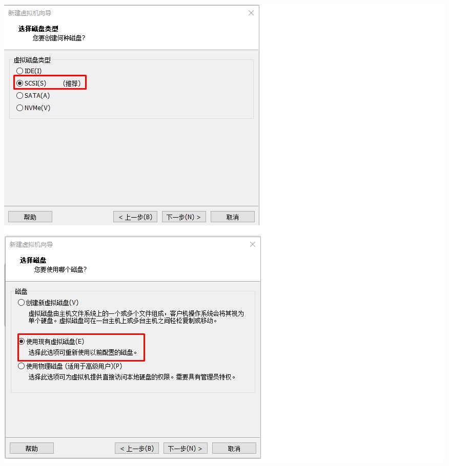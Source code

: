 ![image-20220111155423525](../img/virtual/image-20220111155423525.png)





![image-20220111155445712](../img/virtual/image-20220111155445712.png)


